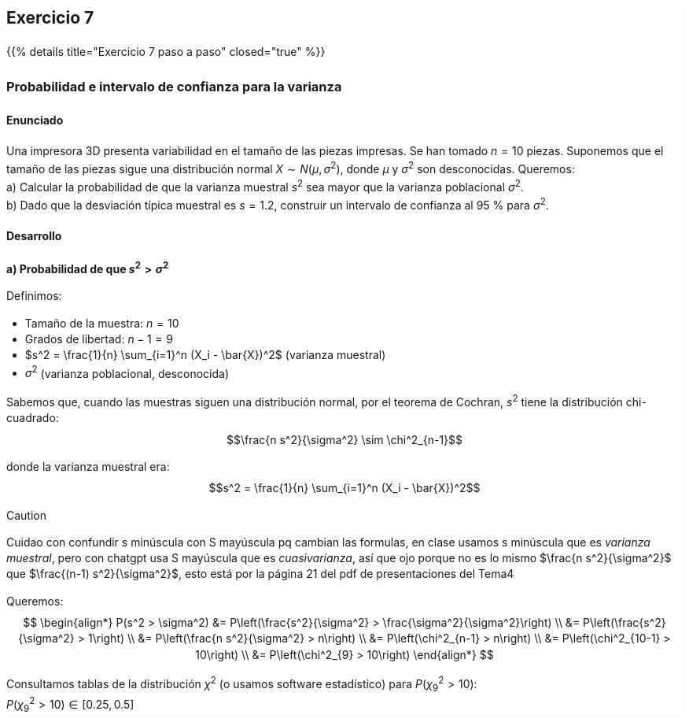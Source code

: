 ## Exercicio 7
{{% details title="Exercicio 7 paso a paso" closed="true" %}}
### Probabilidad e intervalo de confianza para la varianza

#### **Enunciado**

Una impresora 3D presenta variabilidad en el tamaño de las piezas impresas. Se han tomado $n = 10$ piezas. Suponemos que el tamaño de las piezas sigue una distribución normal $X \sim N(\mu, \sigma^2)$, donde $\mu$ y $\sigma^2$ son desconocidas. Queremos:  
a) Calcular la probabilidad de que la varianza muestral $s^2$ sea mayor que la varianza poblacional $\sigma^2$.  
b) Dado que la desviación típica muestral es $s = 1.2$, construir un intervalo de confianza al 95 % para $\sigma^2$.

#### **Desarrollo**

**a) Probabilidad de que $s^2 > \sigma^2$**  

Definimos:  
- Tamaño de la muestra: $n = 10$  
- Grados de libertad: $n - 1 = 9$  
- $s^2 = \frac{1}{n} \sum_{i=1}^n (X_i - \bar{X})^2$ (varianza muestral)  
- $\sigma^2$ (varianza poblacional, desconocida)  

Sabemos que, cuando las muestras siguen una distribución normal, por el teorema de Cochran, $s^2$ tiene la distribución chi-cuadrado:  
$$\frac{n s^2}{\sigma^2} \sim \chi^2_{n-1}$$

donde la varianza muestral era:
$$s^2 = \frac{1}{n} \sum_{i=1}^n (X_i - \bar{X})^2$$

> [!CAUTION]
> Cuidao con confundir s minúscula con S mayúscula pq cambian las formulas, en clase usamos s minúscula que es *varianza muestral*, pero con chatgpt usa S mayúscula que es *cuasivarianza*, así que ojo porque no es lo mismo $\frac{n s^2}{\sigma^2}$ que $\frac{(n-1) s^2}{\sigma^2}$, esto está por la página 21 del pdf de presentaciones del Tema4

Queremos:  
$$
\begin{align*}
P(s^2 > \sigma^2) &= P\left(\frac{s^2}{\sigma^2} > \frac{\sigma^2}{\sigma^2}\right) \\
                  &= P\left(\frac{s^2}{\sigma^2} > 1\right) \\
                  &= P\left(\frac{n s^2}{\sigma^2} > n\right) \\
                  &= P\left(\chi^2_{n-1} > n\right) \\
                  &= P\left(\chi^2_{10-1} > 10\right) \\
                  &= P\left(\chi^2_{9} > 10\right)
\end{align*}
$$

Consultamos tablas de la distribución $\chi^2$ (o usamos software estadístico) para $P(\chi^2_{9} > 10)$:  
$P(\chi^2_{9} > 10) \in [0.25, 0.5]$  
